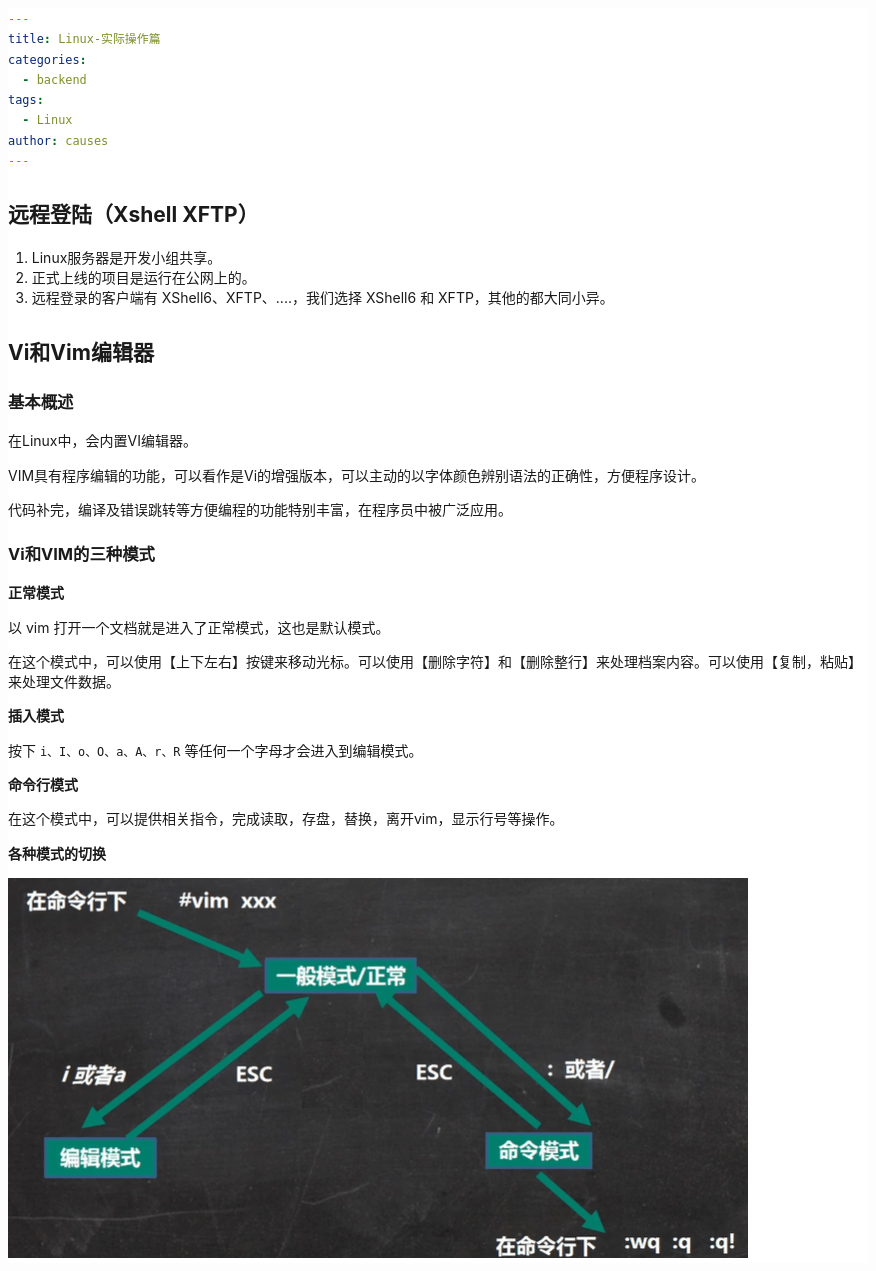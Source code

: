 ```yaml
---
title: Linux-实际操作篇
categories:
  - backend
tags:
  - Linux
author: causes
---
```


## 远程登陆（Xshell XFTP）

1. Linux服务器是开发小组共享。
1. 正式上线的项目是运行在公网上的。
1. 远程登录的客户端有 XShell6、XFTP、....，我们选择 XShell6 和 XFTP，其他的都大同小异。

## Vi和Vim编辑器

### 基本概述

在Linux中，会内置VI编辑器。

VIM具有程序编辑的功能，可以看作是Vi的增强版本，可以主动的以字体颜色辨别语法的正确性，方便程序设计。

代码补完，编译及错误跳转等方便编程的功能特别丰富，在程序员中被广泛应用。

### Vi和VIM的三种模式

**正常模式**

以 vim 打开一个文档就是进入了正常模式，这也是默认模式。

在这个模式中，可以使用【上下左右】按键来移动光标。可以使用【删除字符】和【删除整行】来处理档案内容。可以使用【复制，粘贴】来处理文件数据。

**插入模式**

按下 `i、I、o、O、a、A、r、R` 等任何一个字母才会进入到编辑模式。

**命令行模式**

在这个模式中，可以提供相关指令，完成读取，存盘，替换，离开vim，显示行号等操作。

**各种模式的切换**

![vim 模式切换](./images/image-20210416223405827.png)
